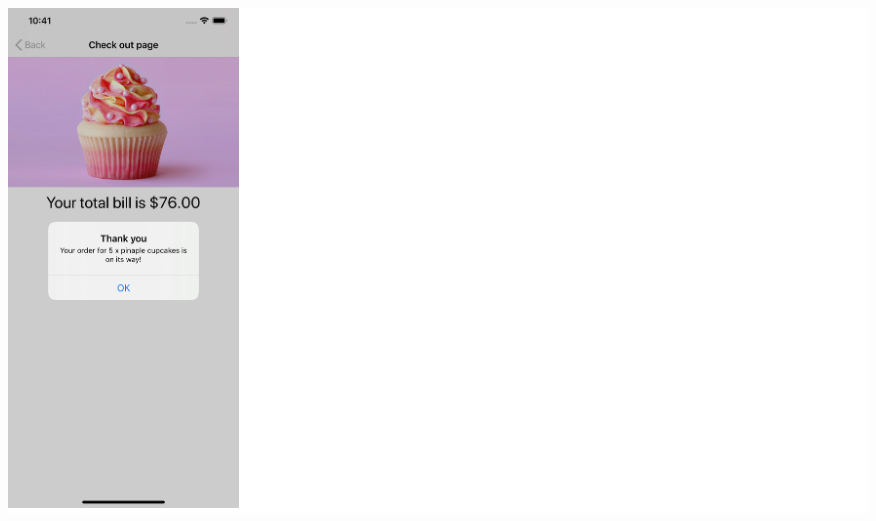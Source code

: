 <img src=https://github.com/jitunayak/CupCake-Store/blob/master/screenshots/ss00008.png widht="390" height="500">
</p>
